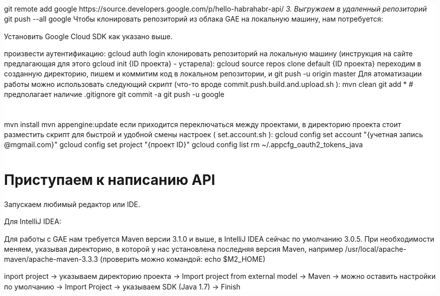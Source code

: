 <source lang="Bash">
git remote add google https://source.developers.google.com/p/hello-habrahabr-api/
</source>
<i> 3. Выгружаем в удаленный репозиторий </i>
<source lang="Bash">
git push --all google
</source>
Чтобы клонировать репозиторий из облака GAE на локальную машину, нам потребуется:

Установить Google Cloud SDK как указано выше.

произвести аутентификацию:
<source lang="Bash">
gcloud auth login
</source>
клонировать репозиторий на локальную машину (инструкция на сайте предлагающая для этого gcloud init {ID проекта} - устарела):
<source lang="Bash">
gcloud source repos clone default {ID проекта}
</source>
переходим в созданную директорию, пишем и коммитим код в локальном репозитории, и
<source lang="Bash">
git push -u origin master
</source>
Для атоматизации работы можно использовать следующий скрипт (что-то вроде commit.push.build.and.upload.sh ):
<source lang="Bash">
mvn clean
git add * # предполагает наличие .gitignore
git commit -a
git push -u google
#
mvn install
mvn appengine:update
</source>
если приходится переключаться между проектами, в директорию проекта стоит разместить скрипт для быстрой и удобной смены настроек ( set.account.sh ):
<source lang="Bash">
gcloud config set account "{учетная запись @mgmail.com}"
gcloud config set project "{проект ID}"
gcloud config list
rm ~/.appcfg_oauth2_tokens_java
</source>
<h1> Приступаем к написанию API</h1>
Запускаем любимый редактор или IDE.

Для IntelliJ IDEA:

Для работы с GAE нам требуется Maven версии 3.1.0 и выше, в IntelliJ IDEA сейчас по умолчанию 3.0.5. При необходимости меняем, указывая директорию, в которой у нас установлена последняя версия Maven, например /usr/local/apache-maven/apache-maven-3.3.3 (проверить можно командой: echo $M2_HOME)

inport project -> указываем директорию проекта -> Import project from external model -> Maven -> можно оставить настройки по умолчанию -> Import Project -> указываем SDK (Java 1.7) -> Finish
